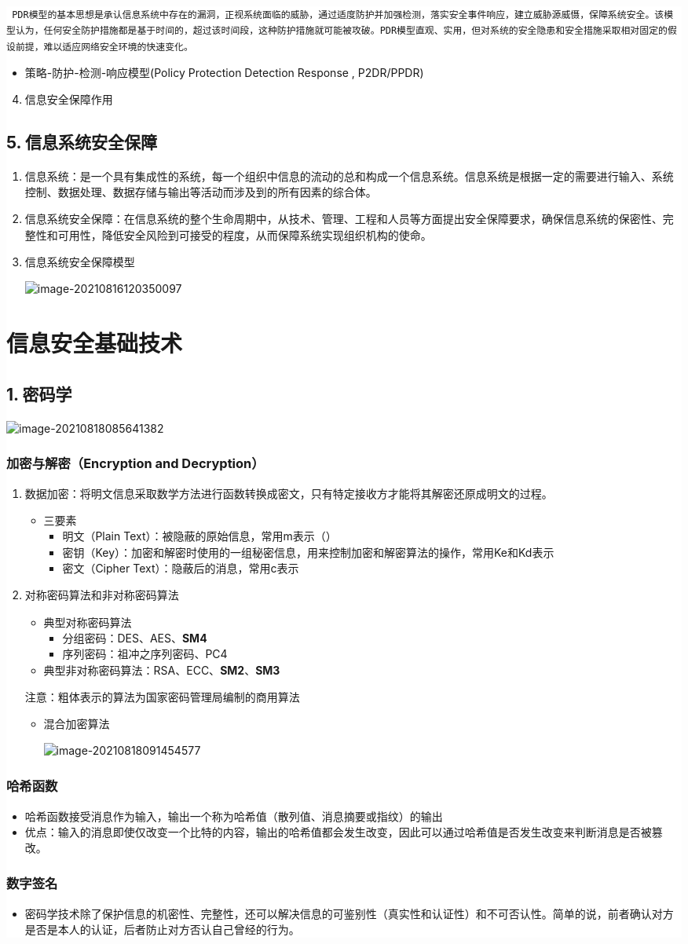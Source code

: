      PDR模型的基本思想是承认信息系统中存在的漏洞，正视系统面临的威胁，通过适度防护并加强检测，落实安全事件响应，建立威胁源威慑，保障系统安全。该模型认为，任何安全防护措施都是基于时间的，超过该时间段，这种防护措施就可能被攻破。PDR模型直观、实用，但对系统的安全隐患和安全措施采取相对固定的假设前提，难以适应网络安全环境的快速变化。

   * 策略-防护-检测-响应模型(Policy Protection Detection Response , P2DR/PPDR)

4. 信息安全保障作用

## 5. 信息系统安全保障

1. 信息系统：是一个具有集成性的系统，每一个组织中信息的流动的总和构成一个信息系统。信息系统是根据一定的需要进行输入、系统控制、数据处理、数据存储与输出等活动而涉及到的所有因素的综合体。

2. 信息系统安全保障：在信息系统的整个生命周期中，从技术、管理、工程和人员等方面提出安全保障要求，确保信息系统的保密性、完整性和可用性，降低安全风险到可接受的程度，从而保障系统实现组织机构的使命。

3. 信息系统安全保障模型

   ![image-20210816120350097](C:\Users\hp\AppData\Roaming\Typora\typora-user-images\image-20210816120350097.png)

# 信息安全基础技术

## 1. 密码学

![image-20210818085641382](https://cdn.jsdelivr.net/gh/whyme-chen/Image/imgimage-20210818085641382.png)

### 加密与解密（Encryption and Decryption）

1. 数据加密：将明文信息采取数学方法进行函数转换成密文，只有特定接收方才能将其解密还原成明文的过程。

   * 三要素
     * 明文（Plain Text）：被隐蔽的原始信息，常用m表示（）
     * 密钥（Key）：加密和解密时使用的一组秘密信息，用来控制加密和解密算法的操作，常用Ke和Kd表示
     * 密文（Cipher Text）：隐蔽后的消息，常用c表示

2. 对称密码算法和非对称密码算法

   * 典型对称密码算法
     * 分组密码：DES、AES、**SM4**
     * 序列密码：祖冲之序列密码、PC4
   * 典型非对称密码算法：RSA、ECC、**SM2**、**SM3**

   注意：粗体表示的算法为国家密码管理局编制的商用算法

   * 混合加密算法

     ![image-20210818091454577](https://cdn.jsdelivr.net/gh/whyme-chen/Image/imgimage-20210818091454577.png)

### 哈希函数

* 哈希函数接受消息作为输入，输出一个称为哈希值（散列值、消息摘要或指纹）的输出
* 优点：输入的消息即使仅改变一个比特的内容，输出的哈希值都会发生改变，因此可以通过哈希值是否发生改变来判断消息是否被篡改。

### 数字签名

* 密码学技术除了保护信息的机密性、完整性，还可以解决信息的可鉴别性（真实性和认证性）和不可否认性。简单的说，前者确认对方是否是本人的认证，后者防止对方否认自己曾经的行为。
